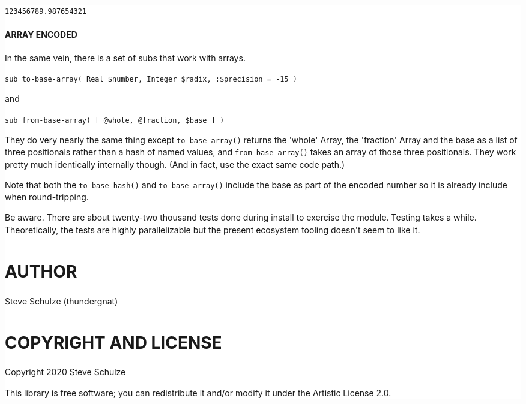     123456789.987654321

#### ARRAY ENCODED

In the same vein, there is a set of subs that work with arrays.

    sub to-base-array( Real $number, Integer $radix, :$precision = -15 )

and

    sub from-base-array( [ @whole, @fraction, $base ] )

They do very nearly the same thing except `to-base-array()` returns the 'whole' Array, the 'fraction' Array and the base as a list of three positionals rather than a hash of named values, and `from-base-array()` takes an array of those three positionals. They work pretty much identically internally though. (And in fact, use the exact same code path.)

Note that both the `to-base-hash()` and `to-base-array()` include the base as part of the encoded number so it is already include when round-tripping.

Be aware. There are about twenty-two thousand tests done during install to exercise the module. Testing takes a while. Theoretically, the tests are highly parallelizable but the present ecosystem tooling doesn't seem to like it.

AUTHOR
======

Steve Schulze (thundergnat)

COPYRIGHT AND LICENSE
=====================

Copyright 2020 Steve Schulze

This library is free software; you can redistribute it and/or modify it under the Artistic License 2.0.

